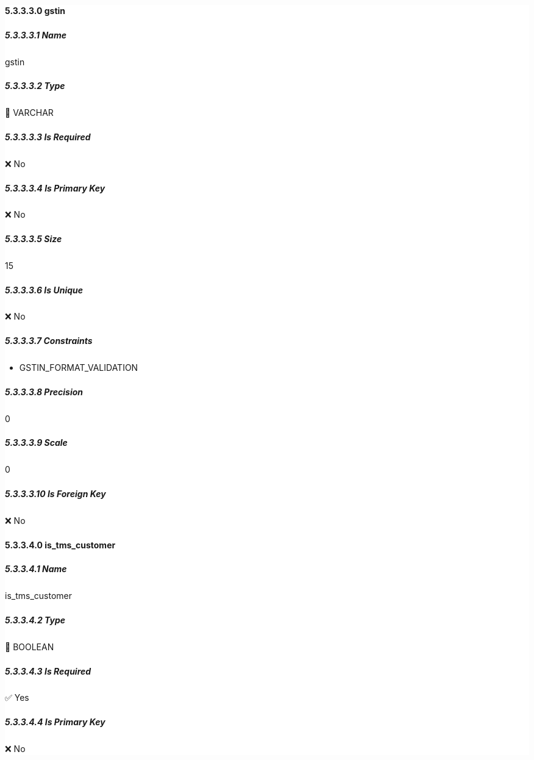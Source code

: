 #### 5.3.3.3.0 gstin

##### 5.3.3.3.1 Name

gstin

##### 5.3.3.3.2 Type

🔹 VARCHAR

##### 5.3.3.3.3 Is Required

❌ No

##### 5.3.3.3.4 Is Primary Key

❌ No

##### 5.3.3.3.5 Size

15

##### 5.3.3.3.6 Is Unique

❌ No

##### 5.3.3.3.7 Constraints

- GSTIN_FORMAT_VALIDATION

##### 5.3.3.3.8 Precision

0

##### 5.3.3.3.9 Scale

0

##### 5.3.3.3.10 Is Foreign Key

❌ No

#### 5.3.3.4.0 is_tms_customer

##### 5.3.3.4.1 Name

is_tms_customer

##### 5.3.3.4.2 Type

🔹 BOOLEAN

##### 5.3.3.4.3 Is Required

✅ Yes

##### 5.3.3.4.4 Is Primary Key

❌ No
